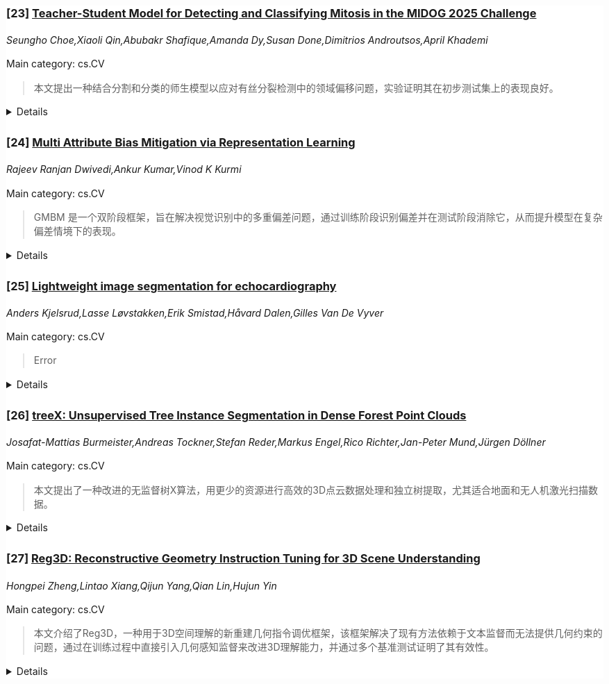 ### [23] [Teacher-Student Model for Detecting and Classifying Mitosis in the MIDOG 2025 Challenge](https://arxiv.org/abs/2509.03614)
*Seungho Choe,Xiaoli Qin,Abubakr Shafique,Amanda Dy,Susan Done,Dimitrios Androutsos,April Khademi*

Main category: cs.CV

> 本文提出一种结合分割和分类的师生模型以应对有丝分裂检测中的领域偏移问题，实验证明其在初步测试集上的表现良好。

<details><summary>Details</summary></details>


### [24] [Multi Attribute Bias Mitigation via Representation Learning](https://arxiv.org/abs/2509.03616)
*Rajeev Ranjan Dwivedi,Ankur Kumar,Vinod K Kurmi*

Main category: cs.CV

> GMBM 是一个双阶段框架，旨在解决视觉识别中的多重偏差问题，通过训练阶段识别偏差并在测试阶段消除它，从而提升模型在复杂偏差情境下的表现。

<details><summary>Details</summary></details>


### [25] [Lightweight image segmentation for echocardiography](https://arxiv.org/abs/2509.03631)
*Anders Kjelsrud,Lasse Løvstakken,Erik Smistad,Håvard Dalen,Gilles Van De Vyver*

Main category: cs.CV

> Error

<details><summary>Details</summary></details>


### [26] [treeX: Unsupervised Tree Instance Segmentation in Dense Forest Point Clouds](https://arxiv.org/abs/2509.03633)
*Josafat-Mattias Burmeister,Andreas Tockner,Stefan Reder,Markus Engel,Rico Richter,Jan-Peter Mund,Jürgen Döllner*

Main category: cs.CV

> 本文提出了一种改进的无监督树X算法，用更少的资源进行高效的3D点云数据处理和独立树提取，尤其适合地面和无人机激光扫描数据。

<details><summary>Details</summary></details>


### [27] [Reg3D: Reconstructive Geometry Instruction Tuning for 3D Scene Understanding](https://arxiv.org/abs/2509.03635)
*Hongpei Zheng,Lintao Xiang,Qijun Yang,Qian Lin,Hujun Yin*

Main category: cs.CV

> 本文介绍了Reg3D，一种用于3D空间理解的新重建几何指令调优框架，该框架解决了现有方法依赖于文本监督而无法提供几何约束的问题，通过在训练过程中直接引入几何感知监督来改进3D理解能力，并通过多个基准测试证明了其有效性。

<details><summary>Details</summary></details>
